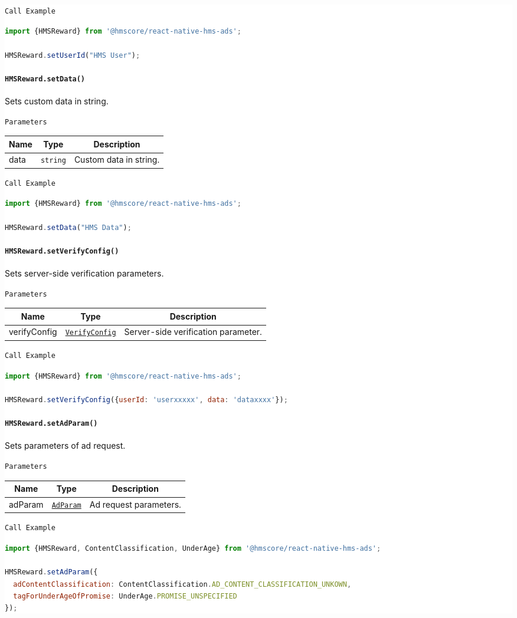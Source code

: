 `Call Example`

```jsx
import {HMSReward} from '@hmscore/react-native-hms-ads';

HMSReward.setUserId("HMS User");
```

#### `HMSReward.setData()`

Sets custom data in string.

`Parameters`

| Name | Type     | Description            |
| ---- | -------- | ---------------------- |
| data | `string` | Custom data in string. |

`Call Example`

```jsx
import {HMSReward} from '@hmscore/react-native-hms-ads';

HMSReward.setData("HMS Data");
```

#### `HMSReward.setVerifyConfig()`

Sets server-side verification parameters.

`Parameters`

| Name         | Type                            | Description                         |
| ------------ | ------------------------------- | ----------------------------------- |
| verifyConfig | [`VerifyConfig`](#verifyconfig) | Server-side verification parameter. |

`Call Example`

```jsx
import {HMSReward} from '@hmscore/react-native-hms-ads';

HMSReward.setVerifyConfig({userId: 'userxxxxx', data: 'dataxxxx'});
```

#### `HMSReward.setAdParam()`

Sets parameters of ad request.

`Parameters`

| Name    | Type                  | Description            |
| ------- | --------------------- | ---------------------- |
| adParam | [`AdParam`](#adparam) | Ad request parameters. |

`Call Example`

```jsx
import {HMSReward, ContentClassification, UnderAge} from '@hmscore/react-native-hms-ads';

HMSReward.setAdParam({
  adContentClassification: ContentClassification.AD_CONTENT_CLASSIFICATION_UNKOWN,
  tagForUnderAgeOfPromise: UnderAge.PROMISE_UNSPECIFIED
});
```
